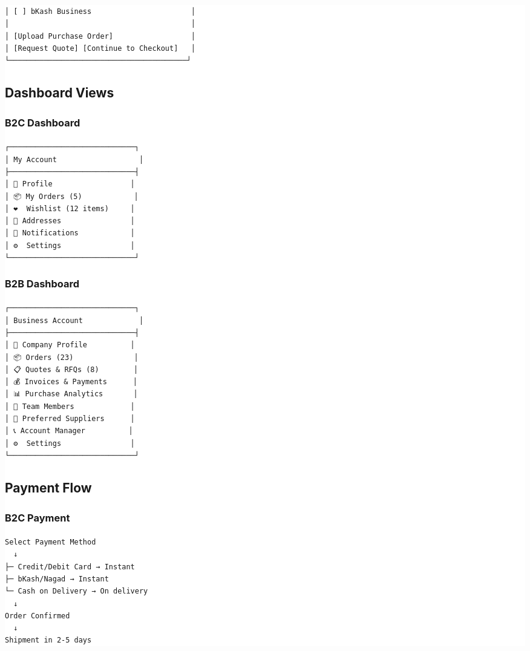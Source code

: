 ```
│ [ ] bKash Business                       │
│                                          │
│ [Upload Purchase Order]                  │
│ [Request Quote] [Continue to Checkout]   │
└─────────────────────────────────────────┘
```

## Dashboard Views

### B2C Dashboard
```
┌─────────────────────────────┐
│ My Account                   │
├─────────────────────────────┤
│ 👤 Profile                  │
│ 📦 My Orders (5)            │
│ ❤️  Wishlist (12 items)     │
│ 📍 Addresses                │
│ 🔔 Notifications            │
│ ⚙️  Settings                │
└─────────────────────────────┘
```

### B2B Dashboard
```
┌─────────────────────────────┐
│ Business Account             │
├─────────────────────────────┤
│ 🏢 Company Profile          │
│ 📦 Orders (23)              │
│ 📋 Quotes & RFQs (8)        │
│ 💰 Invoices & Payments      │
│ 📊 Purchase Analytics       │
│ 👥 Team Members             │
│ 🎯 Preferred Suppliers      │
│ 📞 Account Manager          │
│ ⚙️  Settings                │
└─────────────────────────────┘
```

## Payment Flow

### B2C Payment
```
Select Payment Method
  ↓
├─ Credit/Debit Card → Instant
├─ bKash/Nagad → Instant
└─ Cash on Delivery → On delivery
  ↓
Order Confirmed
  ↓
Shipment in 2-5 days
```
